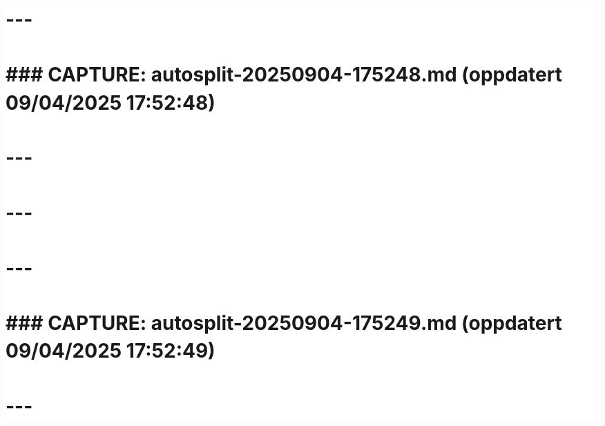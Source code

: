 #

#

# ---

#

#

#

#

#

# \### CAPTURE: autosplit-20250904-175248.md (oppdatert 09/04/2025 17:52:48)

# ---

#

#

# ---

#

#

#

# ---

#

#

#

#

#

# \### CAPTURE: autosplit-20250904-175249.md (oppdatert 09/04/2025 17:52:49)

# ---

#
